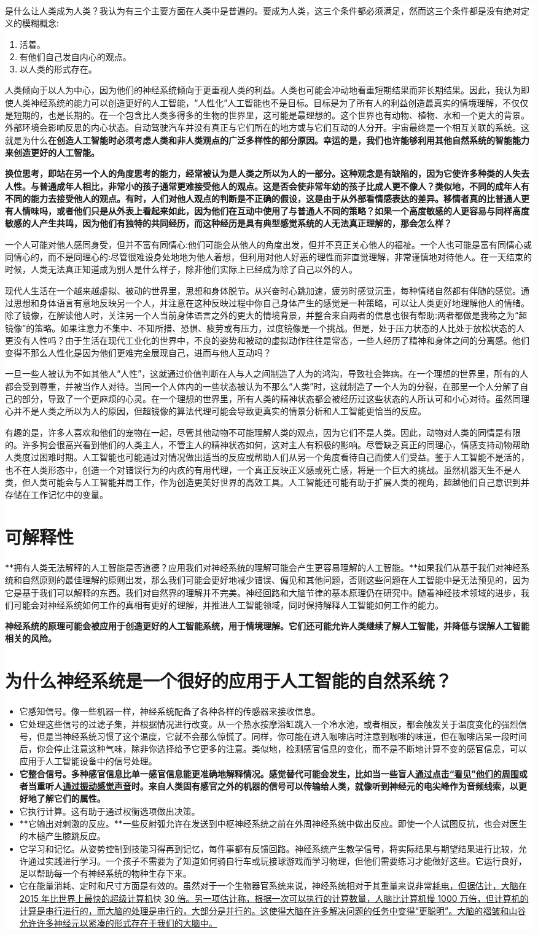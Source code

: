 是什么让人类成为人类？我认为有三个主要方面在人类中是普遍的。要成为人类，这三个条件都必须满足，然而这三个条件都是没有绝对定义的模糊概念:

1.  活着。
2.  有他们自己发自内心的观点。
3.  以人类的形式存在。

人类倾向于以人为中心，因为他们的神经系统倾向于更重视人类的利益。人类也可能会冲动地看重短期结果而非长期结果。因此，我认为即使人类神经系统的能力可以创造更好的人工智能，“人性化”人工智能也不是目标。目标是为了所有人的利益创造最真实的情境理解，不仅仅是短期的，也是长期的。在一个包含比人类多得多的生物的世界里，这可能是最理想的。这个世界也有动物、植物、水和一个更大的背景。外部环境会影响反思的内心状态。自动驾驶汽车并没有真正与它们所在的地方或与它们互动的人分开。宇宙最终是一个相互关联的系统。这就是为什么**在创造人工智能时必须考虑人类和非人类观点的广泛多样性的部分原因。幸运的是，我们也许能够利用其他自然系统的智能能力来创造更好的人工智能。**

**换位思考，即站在另一个人的角度思考的能力，经常被认为是人类之所以为人的一部分。这种观念是有缺陷的，因为它使许多种类的人失去人性。与普通成年人相比，非常小的孩子通常更难接受他人的观点。这是否会使非常年幼的孩子比成人更不像人？类似地，不同的成年人有不同的能力去接受他人的观点。有时，人们对他人观点的判断是不正确的假设，这是由于从外部看情感表达的差异。移情者真的比普通人更有人情味吗，或者他们只是从外表上看起来如此，因为他们在互动中使用了与普通人不同的策略？如果一个高度敏感的人更容易与同样高度敏感的人产生共鸣，因为他们有独特的共同经历，而这种经历是具有典型感觉系统的人无法真正理解的，那会怎么样？**

一个人可能对他人感同身受，但并不富有同情心:他们可能会从他人的角度出发，但并不真正关心他人的福祉。一个人也可能是富有同情心或同情心的，而不是同理心的:尽管很难设身处地地为他人着想，但利用对他人好恶的理性而非直觉理解，非常谨慎地对待他人。在一天结束的时候，人类无法真正知道成为别人是什么样子，除非他们实际上已经成为除了自己以外的人。

现代人生活在一个越来越虚拟、被动的世界里，思想和身体脱节。从兴奋时心跳加速，疲劳时感觉沉重，每种情绪自然都有伴随的感觉。通过思想和身体语言有意地反映另一个人，并注意在这种反映过程中你自己身体产生的感觉是一种策略，可以让人类更好地理解他人的情绪。除了镜像，在解读他人时，关注另一个人当前身体语言之外的更大的情境背景，并整合来自两者的信息也很有帮助:两者都做是我称之为“超镜像”的策略。如果注意力不集中、不知所措、恐惧、疲劳或有压力，过度镜像是一个挑战。但是，处于压力状态的人比处于放松状态的人更没有人性吗？由于生活在现代工业化的世界中，不良的姿势和被动的虚拟动作往往是常态，一些人经历了精神和身体之间的分离感。他们变得不那么人性化是因为他们更难完全展现自己，进而与他人互动吗？

一旦一些人被认为不如其他人“人性”，这就通过价值判断在人与人之间制造了人为的鸿沟，导致社会弊病。在一个理想的世界里，所有的人都会受到尊重，并被当作人对待。当同一个人体内的一些状态被认为不那么“人类”时，这就制造了一个人为的分裂，在那里一个人分解了自己的部分，导致了一个更麻烦的心灵。在一个理想的世界里，所有人类的精神状态都会被经历过这些状态的人所认可和小心对待。虽然同理心并不是人类之所以为人的原因，但超镜像的算法代理可能会导致更真实的情景分析和人工智能更恰当的反应。

有趣的是，许多人喜欢和他们的宠物在一起，尽管其他动物不可能理解人类的观点，因为它们不是人类。因此，动物对人类的同情是有限的。许多狗会很高兴看到他们的人类主人，不管主人的精神状态如何，这对主人有积极的影响。尽管缺乏真正的同理心，情感支持动物帮助人类度过困难时期。人工智能也可能通过对情况做出适当的反应或帮助人们从另一个角度看待自己而使人们受益。鉴于人工智能不是活的，也不在人类形态中，创造一个对错误行为的内疚的有用代理，一个真正反映正义感或死亡感，将是一个巨大的挑战。虽然机器天生不是人类，但人类可能会与人工智能并肩工作，作为创造更美好世界的高效工具。人工智能还可能有助于扩展人类的视角，超越他们自己意识到并存储在工作记忆中的变量。

# **可解释性**

**拥有人类无法解释的人工智能是否道德？应用我们对神经系统的理解可能会产生更容易理解的人工智能。**如果我们从基于我们对神经系统和自然原则的最佳理解的原则出发，那么我们可能会更好地减少错误、偏见和其他问题，否则这些问题在人工智能中是无法预见的，因为它是基于我们可以解释的东西。我们对自然界的理解并不完美。神经回路和大脑节律的基本原理仍在研究中。随着神经技术领域的进步，我们可能会对神经系统如何工作的真相有更好的理解，并推进人工智能领域，同时保持解释人工智能如何工作的能力。

**神经系统的原理可能会被应用于创造更好的人工智能系统，用于情境理解。它们还可能允许人类继续了解人工智能，并降低与误解人工智能相关的风险。**

# **为什么神经系统是一个很好的应用于人工智能的自然系统？**

*   它感知信号。像一些机器一样，神经系统配备了各种各样的传感器来接收信息。
*   它处理这些信号的过滤子集，并根据情况进行改变。从一个热水按摩浴缸跳入一个冷水池，或者相反，都会触发关于温度变化的强烈信号，但是当神经系统习惯了这个温度，它就不会那么惊慌了。同样，你可能在进入咖啡店时注意到咖啡的味道，但在咖啡店呆一段时间后，你会停止注意这种气味，除非你选择给予它更多的注意。类似地，检测感官信息的变化，而不是不断地计算不变的感官信息，可以应用于人工智能设备中的信号处理。
*   **它整合信号。多种感官信息比单一感官信息能更准确地解释情况。感觉替代可能会发生，比如当一些盲人[通过点击“看见”他们的周围](https://www.ted.com/talks/daniel_kish_how_i_use_sonar_to_navigate_the_world)或者当重听人[通过振动感觉声音](https://www.ted.com/talks/david_eagleman_can_we_create_new_senses_for_humans/transcript)时。来自人类固有感官之外的机器的信号可以传输给人类，就像听到神经元的电尖峰作为音频线索，以更好地了解它们的属性。**
*   它执行计算。这有助于通过权衡选项做出决策。
*   **它输出对刺激的反应。**一些反射弧允许在发送到中枢神经系统之前在外周神经系统中做出反应。即使一个人试图反抗，也会对医生的木槌产生膝跳反应。
*   它学习和记忆。从姿势控制到技能习得再到记忆，每件事都有反馈回路。神经系统产生教学信号，将实际结果与期望结果进行比较，允许通过实践进行学习。一个孩子不需要为了知道如何骑自行车或玩接球游戏而学习物理，但他们需要练习才能做好这些。它运行良好，足以帮助每一个有神经系统的物种生存下来。
*   它在能量消耗、定时和尺寸方面是有效的。虽然对于一个生物器官系统来说，神经系统相对于其重量来说非常[耗电，但据估计，大脑在 2015 年比世界上最快的超级计算机](https://www.brainfacts.org/Brain-Anatomy-and-Function/Anatomy/2019/How-Much-Energy-Does-the-Brain-Use-020119)快 [30 倍。另一项估计称，根据一次可以执行的计算数量，人脑比计算机慢 1000 万倍，但计算机的计算是串行进行的，而大脑的处理是串行的，大部分是并行的。这使得大脑在许多解决问题的任务中变得“更聪明”。大脑的褶皱和山谷允许许多神经元以紧凑的形式存在于我们的大脑中。](https://spectrum.ieee.org/tech-talk/computing/networks/estimate-human-brain-30-times-faster-than-best-supercomputers)
